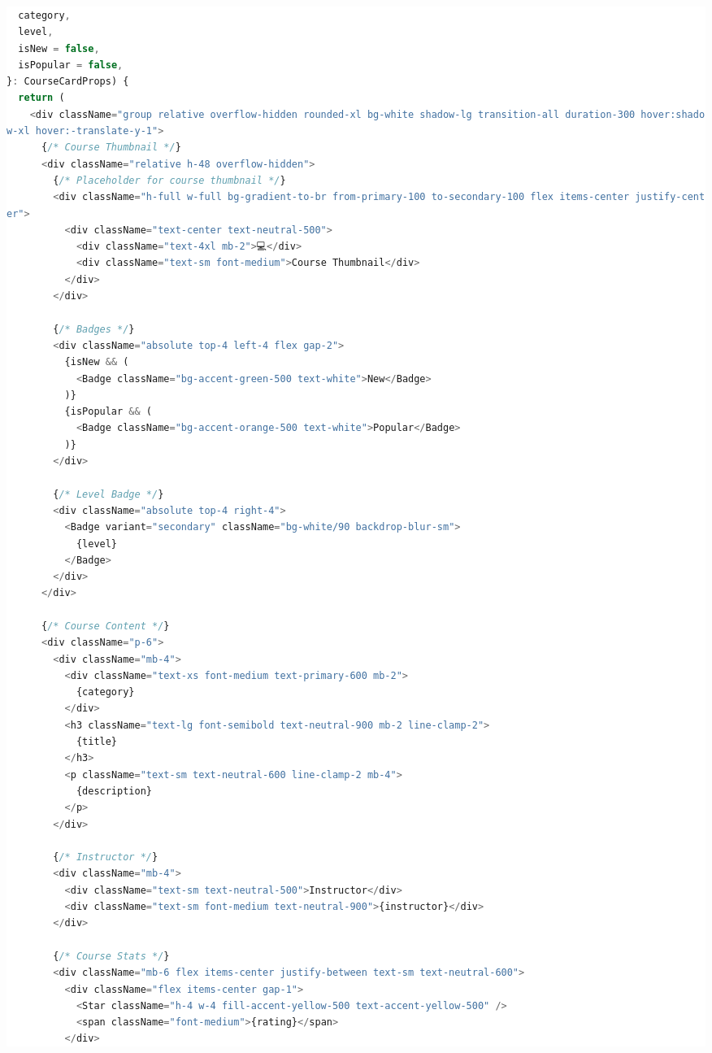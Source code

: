 ```typescript
  category,
  level,
  isNew = false,
  isPopular = false,
}: CourseCardProps) {
  return (
    <div className="group relative overflow-hidden rounded-xl bg-white shadow-lg transition-all duration-300 hover:shadow-xl hover:-translate-y-1">
      {/* Course Thumbnail */}
      <div className="relative h-48 overflow-hidden">
        {/* Placeholder for course thumbnail */}
        <div className="h-full w-full bg-gradient-to-br from-primary-100 to-secondary-100 flex items-center justify-center">
          <div className="text-center text-neutral-500">
            <div className="text-4xl mb-2">💻</div>
            <div className="text-sm font-medium">Course Thumbnail</div>
          </div>
        </div>
        
        {/* Badges */}
        <div className="absolute top-4 left-4 flex gap-2">
          {isNew && (
            <Badge className="bg-accent-green-500 text-white">New</Badge>
          )}
          {isPopular && (
            <Badge className="bg-accent-orange-500 text-white">Popular</Badge>
          )}
        </div>

        {/* Level Badge */}
        <div className="absolute top-4 right-4">
          <Badge variant="secondary" className="bg-white/90 backdrop-blur-sm">
            {level}
          </Badge>
        </div>
      </div>

      {/* Course Content */}
      <div className="p-6">
        <div className="mb-4">
          <div className="text-xs font-medium text-primary-600 mb-2">
            {category}
          </div>
          <h3 className="text-lg font-semibold text-neutral-900 mb-2 line-clamp-2">
            {title}
          </h3>
          <p className="text-sm text-neutral-600 line-clamp-2 mb-4">
            {description}
          </p>
        </div>

        {/* Instructor */}
        <div className="mb-4">
          <div className="text-sm text-neutral-500">Instructor</div>
          <div className="text-sm font-medium text-neutral-900">{instructor}</div>
        </div>

        {/* Course Stats */}
        <div className="mb-6 flex items-center justify-between text-sm text-neutral-600">
          <div className="flex items-center gap-1">
            <Star className="h-4 w-4 fill-accent-yellow-500 text-accent-yellow-500" />
            <span className="font-medium">{rating}</span>
          </div>
```